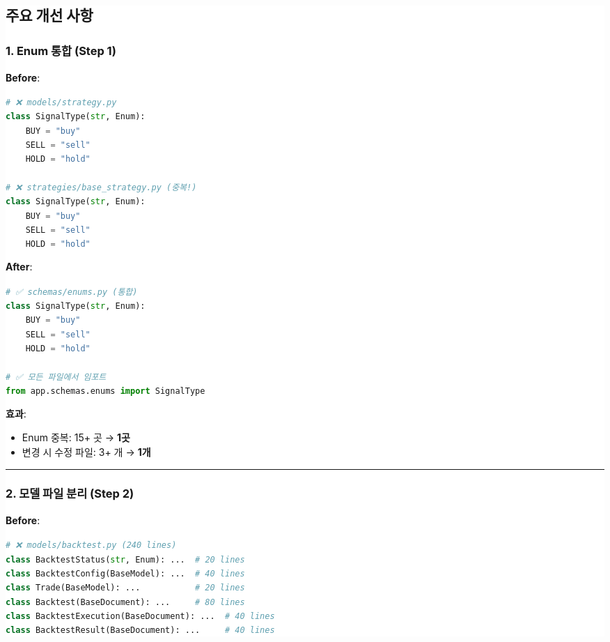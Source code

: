 
## 주요 개선 사항

### 1. Enum 통합 (Step 1)

**Before**:

```python
# ❌ models/strategy.py
class SignalType(str, Enum):
    BUY = "buy"
    SELL = "sell"
    HOLD = "hold"

# ❌ strategies/base_strategy.py (중복!)
class SignalType(str, Enum):
    BUY = "buy"
    SELL = "sell"
    HOLD = "hold"
```

**After**:

```python
# ✅ schemas/enums.py (통합)
class SignalType(str, Enum):
    BUY = "buy"
    SELL = "sell"
    HOLD = "hold"

# ✅ 모든 파일에서 임포트
from app.schemas.enums import SignalType
```

**효과**:

- Enum 중복: 15+ 곳 → **1곳**
- 변경 시 수정 파일: 3+ 개 → **1개**

---

### 2. 모델 파일 분리 (Step 2)

**Before**:

```python
# ❌ models/backtest.py (240 lines)
class BacktestStatus(str, Enum): ...  # 20 lines
class BacktestConfig(BaseModel): ...  # 40 lines
class Trade(BaseModel): ...           # 20 lines
class Backtest(BaseDocument): ...     # 80 lines
class BacktestExecution(BaseDocument): ...  # 40 lines
class BacktestResult(BaseDocument): ...     # 40 lines
```
